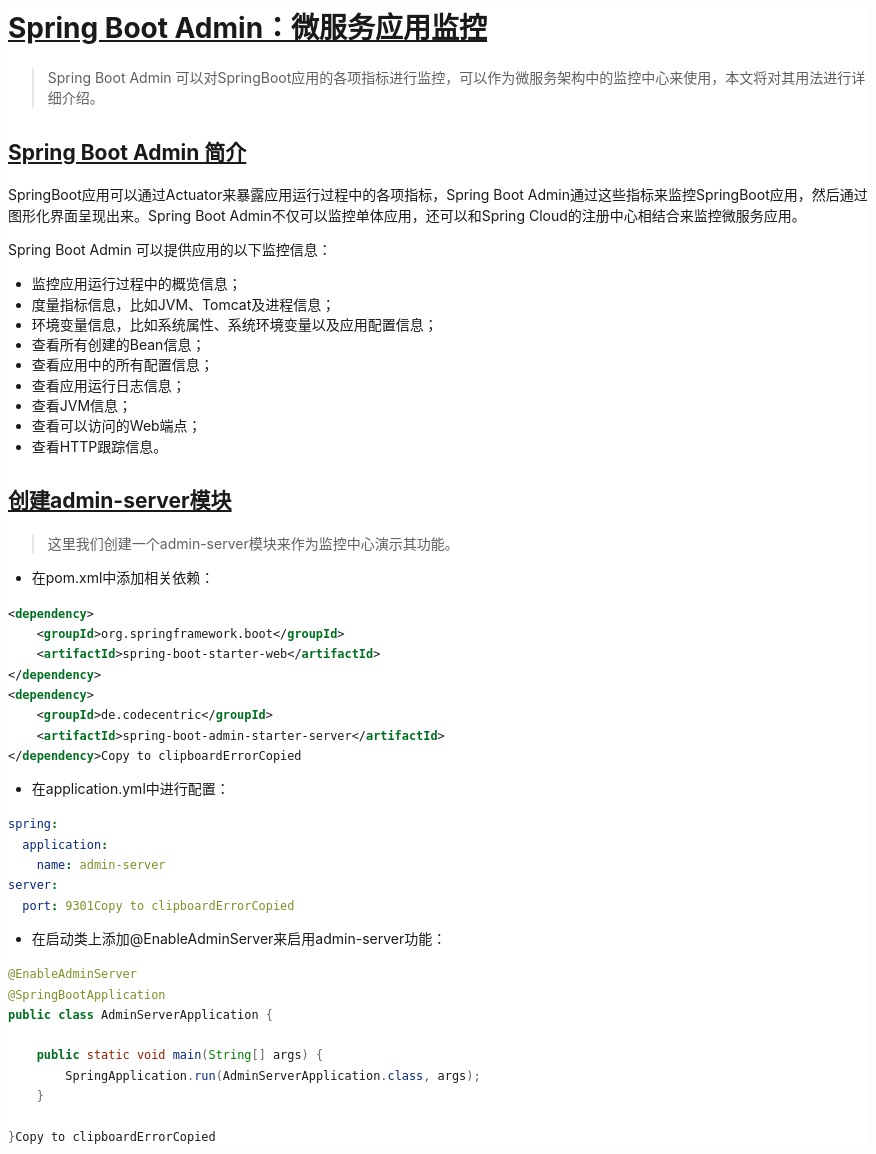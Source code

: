 # [Spring Boot Admin：微服务应用监控](http://www.macrozheng.com/#/cloud/admin?id=spring-boot-admin：微服务应用监控)

> Spring Boot Admin 可以对SpringBoot应用的各项指标进行监控，可以作为微服务架构中的监控中心来使用，本文将对其用法进行详细介绍。

## [Spring Boot Admin 简介](http://www.macrozheng.com/#/cloud/admin?id=spring-boot-admin-简介)

SpringBoot应用可以通过Actuator来暴露应用运行过程中的各项指标，Spring Boot Admin通过这些指标来监控SpringBoot应用，然后通过图形化界面呈现出来。Spring Boot Admin不仅可以监控单体应用，还可以和Spring Cloud的注册中心相结合来监控微服务应用。

Spring Boot Admin 可以提供应用的以下监控信息：

- 监控应用运行过程中的概览信息；
- 度量指标信息，比如JVM、Tomcat及进程信息；
- 环境变量信息，比如系统属性、系统环境变量以及应用配置信息；
- 查看所有创建的Bean信息；
- 查看应用中的所有配置信息；
- 查看应用运行日志信息；
- 查看JVM信息；
- 查看可以访问的Web端点；
- 查看HTTP跟踪信息。

## [创建admin-server模块](http://www.macrozheng.com/#/cloud/admin?id=创建admin-server模块)

> 这里我们创建一个admin-server模块来作为监控中心演示其功能。

- 在pom.xml中添加相关依赖：

```xml
<dependency>
    <groupId>org.springframework.boot</groupId>
    <artifactId>spring-boot-starter-web</artifactId>
</dependency>
<dependency>
    <groupId>de.codecentric</groupId>
    <artifactId>spring-boot-admin-starter-server</artifactId>
</dependency>Copy to clipboardErrorCopied
```

- 在application.yml中进行配置：

```yaml
spring:
  application:
    name: admin-server
server:
  port: 9301Copy to clipboardErrorCopied
```

- 在启动类上添加@EnableAdminServer来启用admin-server功能：

```java
@EnableAdminServer
@SpringBootApplication
public class AdminServerApplication {

    public static void main(String[] args) {
        SpringApplication.run(AdminServerApplication.class, args);
    }

}Copy to clipboardErrorCopied
```
